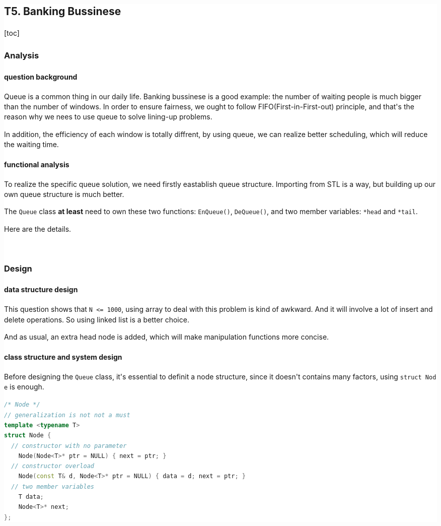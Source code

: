 ## T5. Banking Bussinese

[toc]

### Analysis

#### question background

Queue is a common thing in our daily life. Banking bussinese is a good example: the number of waiting people is much bigger than the number of windows. In order to ensure fairness, we ought to follow FIFO(First-in-First-out) principle, and that's the reason why we nees to use queue to solve lining-up problems.

In addition, the efficiency of each window is totally diffrent, by using queue, we can realize better scheduling, which will reduce the waiting time.

#### functional analysis

To realize the specific queue solution, we need firstly eastablish queue structure. Importing from STL is a way, but building up our own queue structure is much better.

The `Queue` class **at least** need to own these two functions: `EnQueue()`, `DeQueue()`, and two member variables: `*head` and `*tail`.

Here are the details.

<br>

### Design

#### data structure design

This question shows that `N <= 1000`, using array to deal with this problem is kind of awkward. And it will involve a lot of insert and delete operations. So using linked list is a better choice.

And as usual, an extra head node is added, which will make manipulation functions more concise.
<br>
#### class structure and system design

Before designing the `Queue` class, it's essential to definit a node structure, since it doesn't contains many factors, using `struct Node` is enough.


```C++
/* Node */
// generalization is not not a must
template <typename T>
struct Node {
  // constructor with no parameter
    Node(Node<T>* ptr = NULL) { next = ptr; }
  // constructor overload
    Node(const T& d, Node<T>* ptr = NULL) { data = d; next = ptr; }
  // two member variables
    T data;
    Node<T>* next;
};
```
